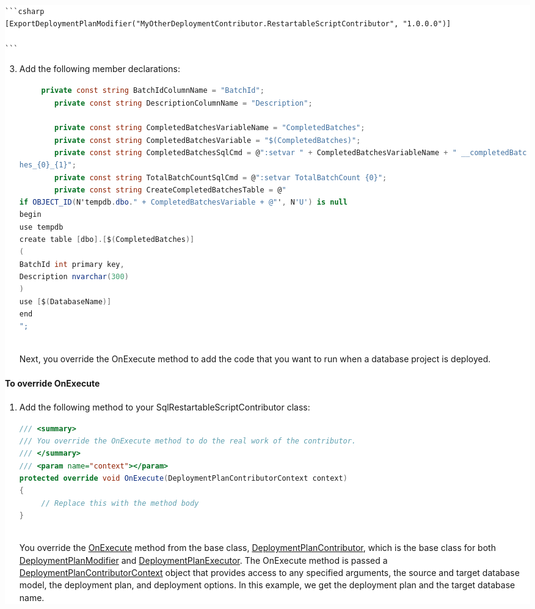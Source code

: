     ```csharp  
    [ExportDeploymentPlanModifier("MyOtherDeploymentContributor.RestartableScriptContributor", "1.0.0.0")]  
  
    ```  
  
3.  Add the following member declarations:  
  
    ```csharp
         private const string BatchIdColumnName = "BatchId";  
            private const string DescriptionColumnName = "Description";  
  
            private const string CompletedBatchesVariableName = "CompletedBatches";  
            private const string CompletedBatchesVariable = "$(CompletedBatches)";  
            private const string CompletedBatchesSqlCmd = @":setvar " + CompletedBatchesVariableName + " __completedBatches_{0}_{1}";  
            private const string TotalBatchCountSqlCmd = @":setvar TotalBatchCount {0}";  
            private const string CreateCompletedBatchesTable = @"  
    if OBJECT_ID(N'tempdb.dbo." + CompletedBatchesVariable + @"', N'U') is null  
    begin  
    use tempdb  
    create table [dbo].[$(CompletedBatches)]  
    (  
    BatchId int primary key,  
    Description nvarchar(300)  
    )  
    use [$(DatabaseName)]  
    end  
    ";  
  
    ```  
  
    Next, you override the OnExecute method to add the code that you want to run when a database project is deployed.  
  
#### To override OnExecute  
  
1.  Add the following method to your SqlRestartableScriptContributor class:  
  
    ```csharp  
    /// <summary>  
    /// You override the OnExecute method to do the real work of the contributor.  
    /// </summary>  
    /// <param name="context"></param>  
    protected override void OnExecute(DeploymentPlanContributorContext context)  
    {  
         // Replace this with the method body  
    }  
  
    ```  
  
    You override the [OnExecute](/dotnet/api/microsoft.sqlserver.dac.deployment.deploymentplancontributor.onexecute) method from the base class, [DeploymentPlanContributor](/dotnet/api/microsoft.sqlserver.dac.deployment.deploymentplancontributor), which is the base class for both [DeploymentPlanModifier](/dotnet/api/microsoft.sqlserver.dac.deployment.deploymentplanmodifier) and [DeploymentPlanExecutor](/dotnet/api/microsoft.sqlserver.dac.deployment.deploymentplanexecutor). The OnExecute method is passed a [DeploymentPlanContributorContext](/dotnet/api/microsoft.sqlserver.dac.deployment.deploymentplancontributorcontext) object that provides access to any specified arguments, the source and target database model, the deployment plan, and deployment options. In this example, we get the deployment plan and the target database name.  
  